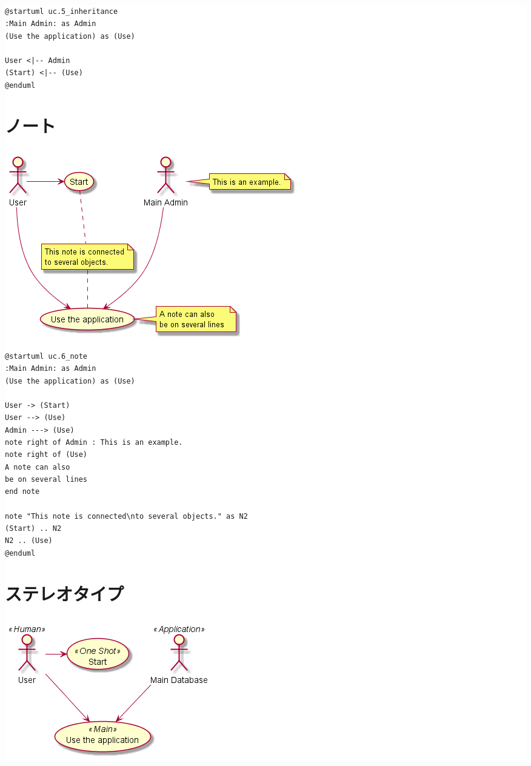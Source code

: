 ```
@startuml uc.5_inheritance
:Main Admin: as Admin 
(Use the application) as (Use)

User <|-- Admin 
(Start) <|-- (Use)
@enduml
```

# ノート
![](usecase-diagram/uc.6_note.png)
```
@startuml uc.6_note
:Main Admin: as Admin 
(Use the application) as (Use)

User -> (Start) 
User --> (Use)
Admin ---> (Use)
note right of Admin : This is an example.
note right of (Use) 
A note can also 
be on several lines 
end note

note "This note is connected\nto several objects." as N2 
(Start) .. N2 
N2 .. (Use) 
@enduml
```

# ステレオタイプ
![](usecase-diagram/uc.7_stereotype.png)